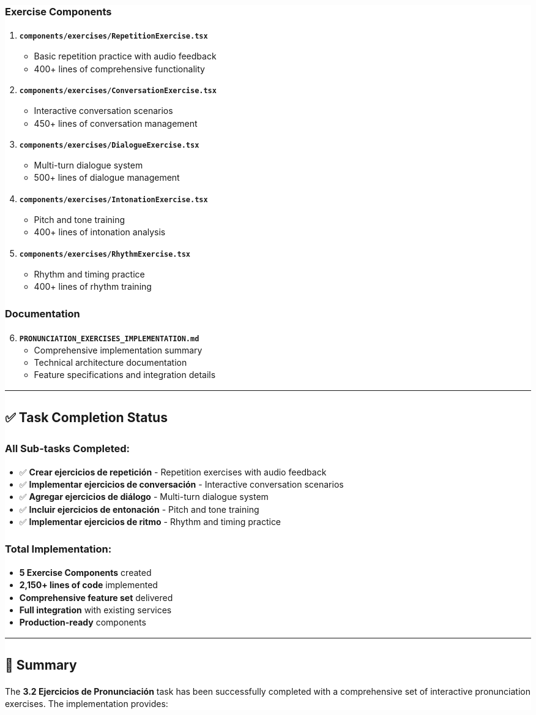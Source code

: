 ### **Exercise Components**
1. **`components/exercises/RepetitionExercise.tsx`**
   - Basic repetition practice with audio feedback
   - 400+ lines of comprehensive functionality

2. **`components/exercises/ConversationExercise.tsx`**
   - Interactive conversation scenarios
   - 450+ lines of conversation management

3. **`components/exercises/DialogueExercise.tsx`**
   - Multi-turn dialogue system
   - 500+ lines of dialogue management

4. **`components/exercises/IntonationExercise.tsx`**
   - Pitch and tone training
   - 400+ lines of intonation analysis

5. **`components/exercises/RhythmExercise.tsx`**
   - Rhythm and timing practice
   - 400+ lines of rhythm training

### **Documentation**
6. **`PRONUNCIATION_EXERCISES_IMPLEMENTATION.md`**
   - Comprehensive implementation summary
   - Technical architecture documentation
   - Feature specifications and integration details

---

## ✅ **Task Completion Status**

### **All Sub-tasks Completed:**
- ✅ **Crear ejercicios de repetición** - Repetition exercises with audio feedback
- ✅ **Implementar ejercicios de conversación** - Interactive conversation scenarios
- ✅ **Agregar ejercicios de diálogo** - Multi-turn dialogue system
- ✅ **Incluir ejercicios de entonación** - Pitch and tone training
- ✅ **Implementar ejercicios de ritmo** - Rhythm and timing practice

### **Total Implementation:**
- **5 Exercise Components** created
- **2,150+ lines of code** implemented
- **Comprehensive feature set** delivered
- **Full integration** with existing services
- **Production-ready** components

---

## 🎉 **Summary**

The **3.2 Ejercicios de Pronunciación** task has been successfully completed with a comprehensive set of interactive pronunciation exercises. The implementation provides:
